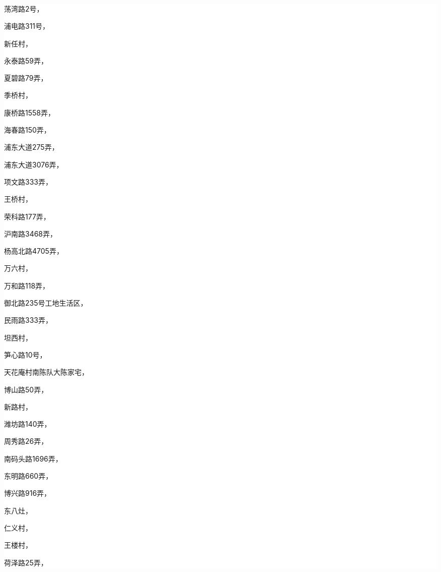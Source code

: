 荡湾路2号，

浦电路311号，

新任村，

永泰路59弄，

夏碧路79弄，

季桥村，

康桥路1558弄，

海春路150弄，

浦东大道275弄，

浦东大道3076弄，

项文路333弄，

王桥村，

荣科路177弄，

沪南路3468弄，

杨高北路4705弄，

万六村，

万和路118弄，

御北路235号工地生活区，

民雨路333弄，

坦西村，

笋心路10号，

天花庵村南陈队大陈家宅，

博山路50弄，

新路村，

潍坊路140弄，

周秀路26弄，

南码头路1696弄，

东明路660弄，

博兴路916弄，

东八灶，

仁义村，

王楼村，

荷泽路25弄，
